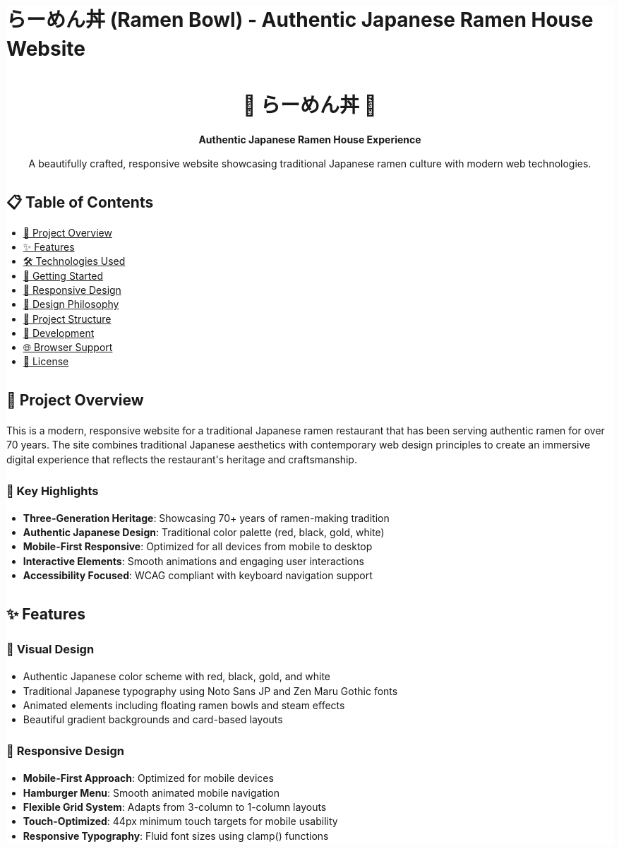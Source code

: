 # らーめん丼 (Ramen Bowl) - Authentic Japanese Ramen House Website

<div align="center">
  <h1>🍜 らーめん丼 🍜</h1>
  <p><strong>Authentic Japanese Ramen House Experience</strong></p>
  <p>A beautifully crafted, responsive website showcasing traditional Japanese ramen culture with modern web technologies.</p>
</div>

## 📋 Table of Contents

- [🎯 Project Overview](#-project-overview)
- [✨ Features](#-features)
- [🛠️ Technologies Used](#️-technologies-used)
- [🚀 Getting Started](#-getting-started)
- [📱 Responsive Design](#-responsive-design)
- [🎨 Design Philosophy](#-design-philosophy)
- [📂 Project Structure](#-project-structure)
- [🔧 Development](#-development)
- [🌐 Browser Support](#-browser-support)
- [📝 License](#-license)

## 🎯 Project Overview

This is a modern, responsive website for a traditional Japanese ramen restaurant that has been serving authentic ramen for over 70 years. The site combines traditional Japanese aesthetics with contemporary web design principles to create an immersive digital experience that reflects the restaurant's heritage and craftsmanship.

### 🏮 Key Highlights

- **Three-Generation Heritage**: Showcasing 70+ years of ramen-making tradition
- **Authentic Japanese Design**: Traditional color palette (red, black, gold, white)
- **Mobile-First Responsive**: Optimized for all devices from mobile to desktop
- **Interactive Elements**: Smooth animations and engaging user interactions
- **Accessibility Focused**: WCAG compliant with keyboard navigation support

## ✨ Features

### 🎨 **Visual Design**
- Authentic Japanese color scheme with red, black, gold, and white
- Traditional Japanese typography using Noto Sans JP and Zen Maru Gothic fonts
- Animated elements including floating ramen bowls and steam effects
- Beautiful gradient backgrounds and card-based layouts

### 📱 **Responsive Design**
- **Mobile-First Approach**: Optimized for mobile devices
- **Hamburger Menu**: Smooth animated mobile navigation
- **Flexible Grid System**: Adapts from 3-column to 1-column layouts
- **Touch-Optimized**: 44px minimum touch targets for mobile usability
- **Responsive Typography**: Fluid font sizes using clamp() functions
